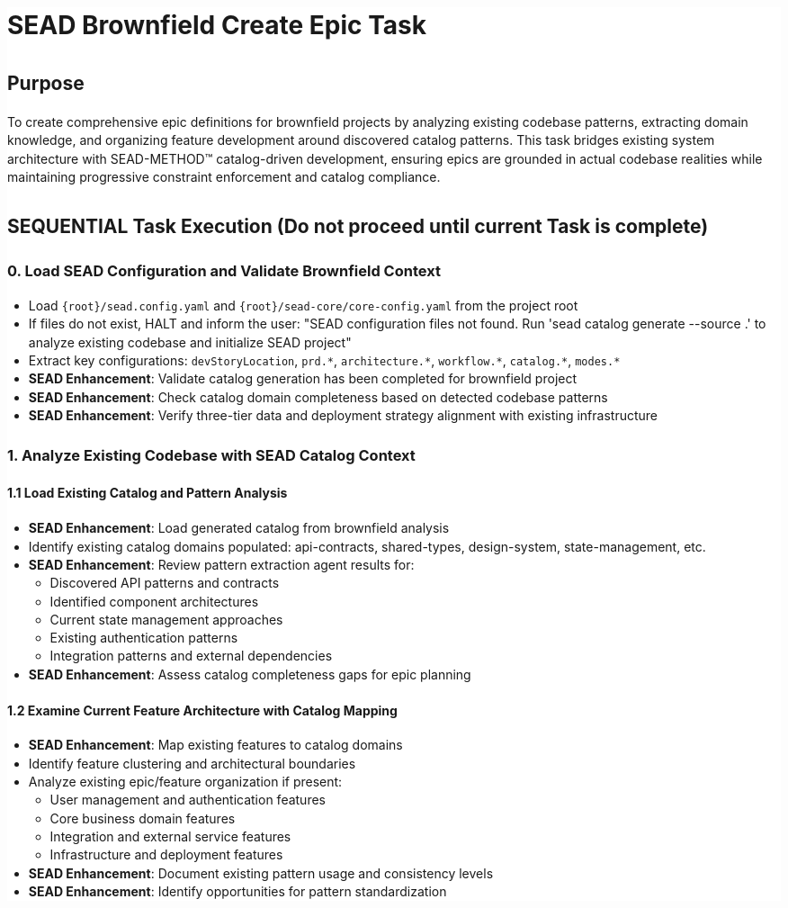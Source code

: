 

# SEAD Brownfield Create Epic Task

## Purpose

To create comprehensive epic definitions for brownfield projects by analyzing existing codebase patterns, extracting domain knowledge, and organizing feature development around discovered catalog patterns. This task bridges existing system architecture with SEAD-METHOD™ catalog-driven development, ensuring epics are grounded in actual codebase realities while maintaining progressive constraint enforcement and catalog compliance.

## SEQUENTIAL Task Execution (Do not proceed until current Task is complete)

### 0. Load SEAD Configuration and Validate Brownfield Context

- Load `{root}/sead.config.yaml` and `{root}/sead-core/core-config.yaml` from the project root
- If files do not exist, HALT and inform the user: "SEAD configuration files not found. Run 'sead catalog generate --source .' to analyze existing codebase and initialize SEAD project"
- Extract key configurations: `devStoryLocation`, `prd.*`, `architecture.*`, `workflow.*`, `catalog.*`, `modes.*`
- **SEAD Enhancement**: Validate catalog generation has been completed for brownfield project
- **SEAD Enhancement**: Check catalog domain completeness based on detected codebase patterns
- **SEAD Enhancement**: Verify three-tier data and deployment strategy alignment with existing infrastructure

### 1. Analyze Existing Codebase with SEAD Catalog Context

#### 1.1 Load Existing Catalog and Pattern Analysis

- **SEAD Enhancement**: Load generated catalog from brownfield analysis
- Identify existing catalog domains populated: api-contracts, shared-types, design-system, state-management, etc.
- **SEAD Enhancement**: Review pattern extraction agent results for:
  - Discovered API patterns and contracts
  - Identified component architectures
  - Current state management approaches
  - Existing authentication patterns
  - Integration patterns and external dependencies
- **SEAD Enhancement**: Assess catalog completeness gaps for epic planning

#### 1.2 Examine Current Feature Architecture with Catalog Mapping

- **SEAD Enhancement**: Map existing features to catalog domains
- Identify feature clustering and architectural boundaries
- Analyze existing epic/feature organization if present:
  - User management and authentication features
  - Core business domain features  
  - Integration and external service features
  - Infrastructure and deployment features
- **SEAD Enhancement**: Document existing pattern usage and consistency levels
- **SEAD Enhancement**: Identify opportunities for pattern standardization

